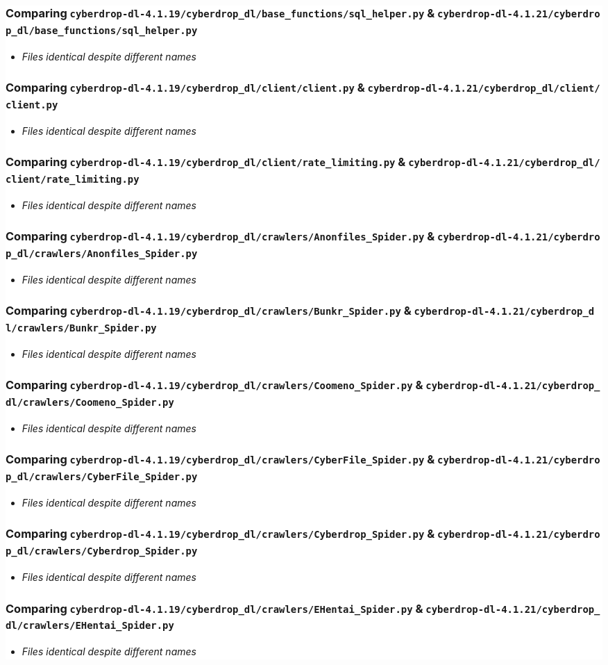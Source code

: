 ### Comparing `cyberdrop-dl-4.1.19/cyberdrop_dl/base_functions/sql_helper.py` & `cyberdrop-dl-4.1.21/cyberdrop_dl/base_functions/sql_helper.py`

 * *Files identical despite different names*

### Comparing `cyberdrop-dl-4.1.19/cyberdrop_dl/client/client.py` & `cyberdrop-dl-4.1.21/cyberdrop_dl/client/client.py`

 * *Files identical despite different names*

### Comparing `cyberdrop-dl-4.1.19/cyberdrop_dl/client/rate_limiting.py` & `cyberdrop-dl-4.1.21/cyberdrop_dl/client/rate_limiting.py`

 * *Files identical despite different names*

### Comparing `cyberdrop-dl-4.1.19/cyberdrop_dl/crawlers/Anonfiles_Spider.py` & `cyberdrop-dl-4.1.21/cyberdrop_dl/crawlers/Anonfiles_Spider.py`

 * *Files identical despite different names*

### Comparing `cyberdrop-dl-4.1.19/cyberdrop_dl/crawlers/Bunkr_Spider.py` & `cyberdrop-dl-4.1.21/cyberdrop_dl/crawlers/Bunkr_Spider.py`

 * *Files identical despite different names*

### Comparing `cyberdrop-dl-4.1.19/cyberdrop_dl/crawlers/Coomeno_Spider.py` & `cyberdrop-dl-4.1.21/cyberdrop_dl/crawlers/Coomeno_Spider.py`

 * *Files identical despite different names*

### Comparing `cyberdrop-dl-4.1.19/cyberdrop_dl/crawlers/CyberFile_Spider.py` & `cyberdrop-dl-4.1.21/cyberdrop_dl/crawlers/CyberFile_Spider.py`

 * *Files identical despite different names*

### Comparing `cyberdrop-dl-4.1.19/cyberdrop_dl/crawlers/Cyberdrop_Spider.py` & `cyberdrop-dl-4.1.21/cyberdrop_dl/crawlers/Cyberdrop_Spider.py`

 * *Files identical despite different names*

### Comparing `cyberdrop-dl-4.1.19/cyberdrop_dl/crawlers/EHentai_Spider.py` & `cyberdrop-dl-4.1.21/cyberdrop_dl/crawlers/EHentai_Spider.py`

 * *Files identical despite different names*

